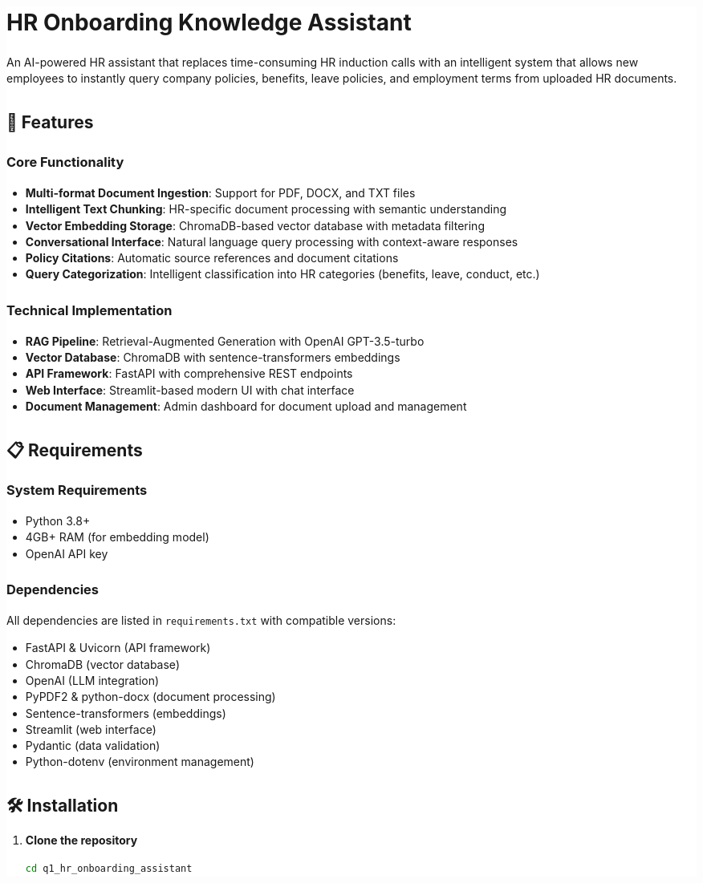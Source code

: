 # HR Onboarding Knowledge Assistant

An AI-powered HR assistant that replaces time-consuming HR induction calls with an intelligent system that allows new employees to instantly query company policies, benefits, leave policies, and employment terms from uploaded HR documents.

## 🚀 Features

### Core Functionality
- **Multi-format Document Ingestion**: Support for PDF, DOCX, and TXT files
- **Intelligent Text Chunking**: HR-specific document processing with semantic understanding
- **Vector Embedding Storage**: ChromaDB-based vector database with metadata filtering
- **Conversational Interface**: Natural language query processing with context-aware responses
- **Policy Citations**: Automatic source references and document citations
- **Query Categorization**: Intelligent classification into HR categories (benefits, leave, conduct, etc.)

### Technical Implementation
- **RAG Pipeline**: Retrieval-Augmented Generation with OpenAI GPT-3.5-turbo
- **Vector Database**: ChromaDB with sentence-transformers embeddings
- **API Framework**: FastAPI with comprehensive REST endpoints
- **Web Interface**: Streamlit-based modern UI with chat interface
- **Document Management**: Admin dashboard for document upload and management

## 📋 Requirements

### System Requirements
- Python 3.8+
- 4GB+ RAM (for embedding model)
- OpenAI API key

### Dependencies
All dependencies are listed in `requirements.txt` with compatible versions:
- FastAPI & Uvicorn (API framework)
- ChromaDB (vector database)
- OpenAI (LLM integration)
- PyPDF2 & python-docx (document processing)
- Sentence-transformers (embeddings)
- Streamlit (web interface)
- Pydantic (data validation)
- Python-dotenv (environment management)

## 🛠️ Installation

1. **Clone the repository**
   ```bash
   cd q1_hr_onboarding_assistant
   ```
